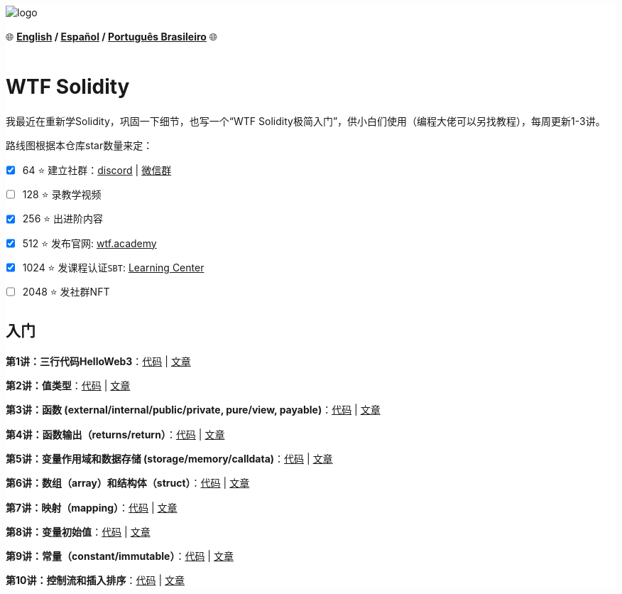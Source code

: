 ![logo](./img/logo2.jpeg)

:globe_with_meridians: **[English](https://github.com/AmazingAng/WTF-Solidity/tree/main/Languages/en/README.md) / [Español](https://github.com/AmazingAng/WTF-Solidity/tree/main/Languages/es/README.md) / [Português Brasileiro](./Languages/pt-br/README.md)** :globe_with_meridians:

# WTF Solidity

我最近在重新学Solidity，巩固一下细节，也写一个“WTF Solidity极简入门”，供小白们使用（编程大佬可以另找教程），每周更新1-3讲。

路线图根据本仓库star数量来定：

- [x] 64 :star: 建立社群：[discord](https://discord.gg/5akcruXrsk) | [微信群](https://docs.google.com/forms/d/e/1FAIpQLSe4KGT8Sh6sJ7hedQRuIYirOoZK_85miz3dw7vA1-YjodgJ-A/viewform)

- [ ] 128 :star: 录教学视频

- [x] 256 :star: 出进阶内容

- [x] 512 :star: 发布官网: [wtf.academy](https://wtf.academy)

- [x] 1024 :star: 发课程认证`SBT`: [Learning Center](https://wtf.academy/courses)

- [ ] 2048 :star: 发社群NFT

## 入门

**第1讲：三行代码HelloWeb3**：[代码](https://github.com/AmazingAng/WTF-Solidity/blob/main/01_HelloWeb3) | [文章](https://github.com/AmazingAng/WTF-Solidity/blob/main/01_HelloWeb3/readme.md)

**第2讲：值类型**：[代码](https://github.com/AmazingAng/WTF-Solidity/blob/main/02_ValueTypes) | [文章](https://github.com/AmazingAng/WTF-Solidity/blob/main/02_ValueTypes/readme.md)

**第3讲：函数 (external/internal/public/private, pure/view, payable)**：[代码](https://github.com/AmazingAng/WTF-Solidity/blob/main/03_Function) | [文章](https://github.com/AmazingAng/WTF-Solidity/blob/main/03_Function/readme.md)

**第4讲：函数输出（returns/return）**：[代码](https://github.com/AmazingAng/WTF-Solidity/tree/main/04_Return) | [文章](https://github.com/AmazingAng/WTF-Solidity/tree/main/04_Return/readme.md)

**第5讲：变量作用域和数据存储 (storage/memory/calldata)**：[代码](https://github.com/AmazingAng/WTF-Solidity/blob/main/05_DataStorage) | [文章](https://github.com/AmazingAng/WTF-Solidity/blob/main/05_DataStorage/readme.md)

**第6讲：数组（array）和结构体（struct）**：[代码](https://github.com/AmazingAng/WTF-Solidity/blob/main/06_ArrayAndStruct) | [文章](https://github.com/AmazingAng/WTF-Solidity/blob/main/06_ArrayAndStruct/readme.md)

**第7讲：映射（mapping）**：[代码](https://github.com/AmazingAng/WTF-Solidity/blob/main/07_Mapping) | [文章](https://github.com/AmazingAng/WTF-Solidity/blob/main/07_Mapping/readme.md)

**第8讲：变量初始值**：[代码](https://github.com/AmazingAng/WTF-Solidity/blob/main/08_InitialValue) | [文章](https://github.com/AmazingAng/WTF-Solidity/blob/main/08_InitialValue/readme.md)

**第9讲：常量（constant/immutable）**：[代码](https://github.com/AmazingAng/WTF-Solidity/blob/main/09_Constant) | [文章](https://github.com/AmazingAng/WTF-Solidity/blob/main/09_Constant/readme.md)

**第10讲：控制流和插入排序**：[代码](https://github.com/AmazingAng/WTF-Solidity/blob/main/10_InsertionSort) | [文章](https://github.com/AmazingAng/WTF-Solidity/blob/main/10_InsertionSort/readme.md)
